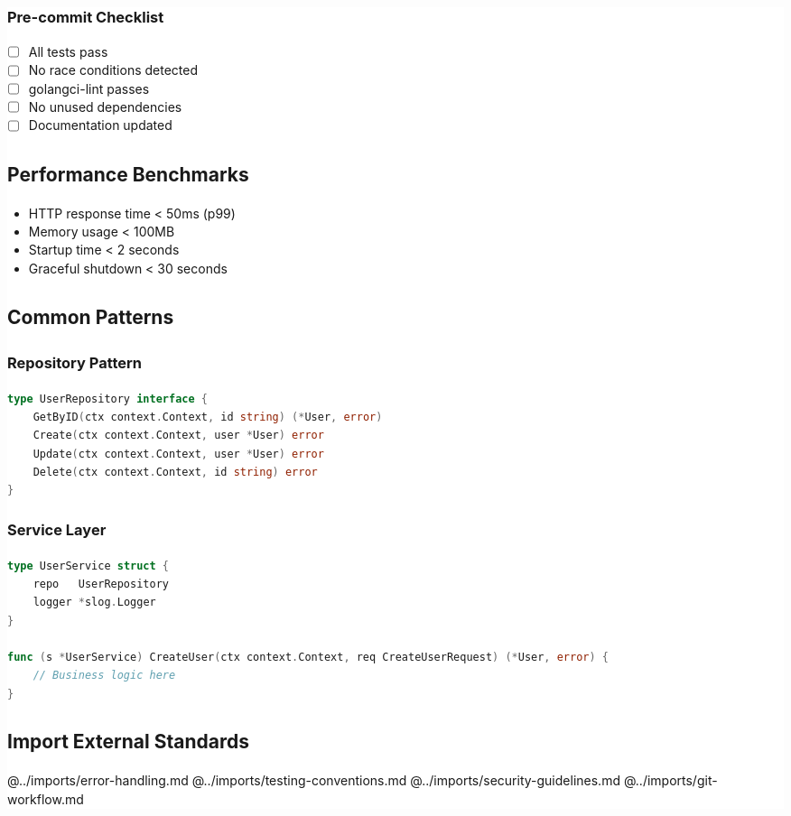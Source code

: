 ### Pre-commit Checklist
- [ ] All tests pass
- [ ] No race conditions detected
- [ ] golangci-lint passes
- [ ] No unused dependencies
- [ ] Documentation updated

## Performance Benchmarks
- HTTP response time < 50ms (p99)
- Memory usage < 100MB
- Startup time < 2 seconds
- Graceful shutdown < 30 seconds

## Common Patterns

### Repository Pattern
```go
type UserRepository interface {
    GetByID(ctx context.Context, id string) (*User, error)
    Create(ctx context.Context, user *User) error
    Update(ctx context.Context, user *User) error
    Delete(ctx context.Context, id string) error
}
```

### Service Layer
```go
type UserService struct {
    repo   UserRepository
    logger *slog.Logger
}

func (s *UserService) CreateUser(ctx context.Context, req CreateUserRequest) (*User, error) {
    // Business logic here
}
```

## Import External Standards
@../imports/error-handling.md
@../imports/testing-conventions.md
@../imports/security-guidelines.md
@../imports/git-workflow.md